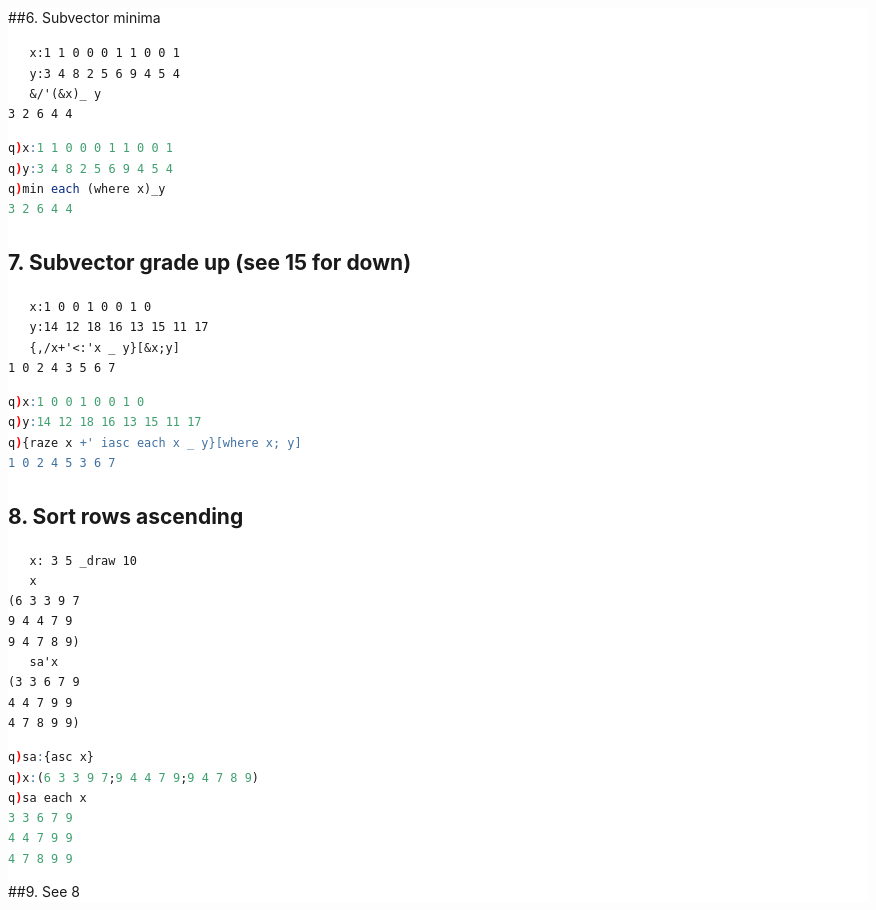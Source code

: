 
##6. Subvector minima
```k
   x:1 1 0 0 0 1 1 0 0 1
   y:3 4 8 2 5 6 9 4 5 4
   &/'(&x)_ y
3 2 6 4 4
```
```q
q)x:1 1 0 0 0 1 1 0 0 1
q)y:3 4 8 2 5 6 9 4 5 4
q)min each (where x)_y
3 2 6 4 4
```


## 7. Subvector grade up (see 15 for down)
```k
   x:1 0 0 1 0 0 1 0
   y:14 12 18 16 13 15 11 17
   {,/x+'<:'x _ y}[&x;y]
1 0 2 4 3 5 6 7
```
```q
q)x:1 0 0 1 0 0 1 0
q)y:14 12 18 16 13 15 11 17
q){raze x +' iasc each x _ y}[where x; y]
1 0 2 4 5 3 6 7
```


## 8. Sort rows ascending
```k
   x: 3 5 _draw 10
   x
(6 3 3 9 7
9 4 4 7 9
9 4 7 8 9)
   sa'x
(3 3 6 7 9
4 4 7 9 9
4 7 8 9 9)
```
```q
q)sa:{asc x}
q)x:(6 3 3 9 7;9 4 4 7 9;9 4 7 8 9)
q)sa each x
3 3 6 7 9
4 4 7 9 9
4 7 8 9 9
```


##9. See 8
